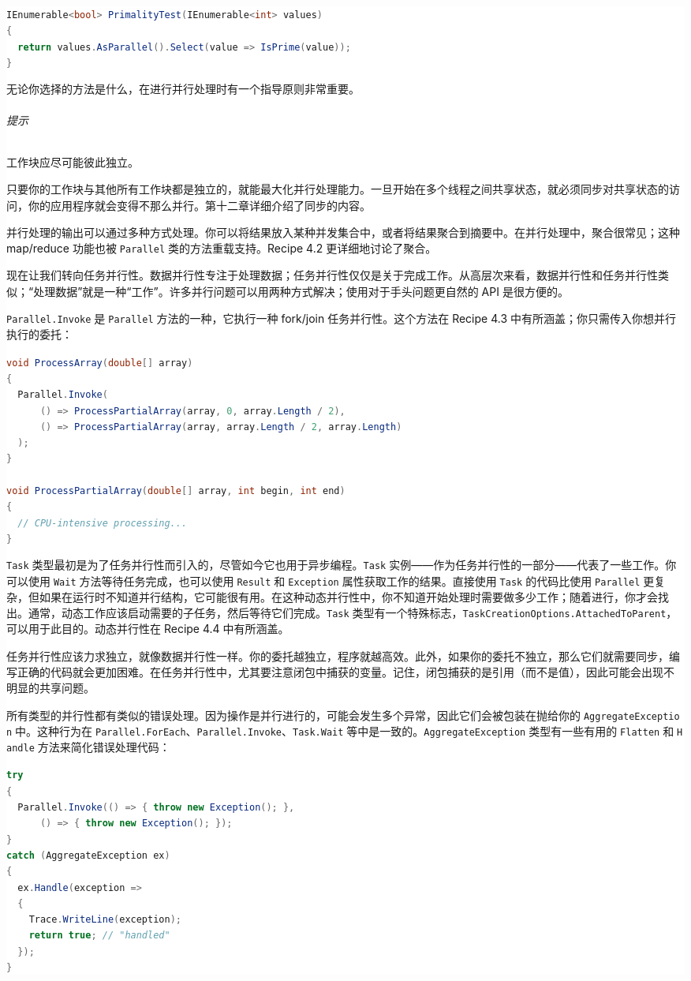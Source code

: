 ```cs
IEnumerable<bool> PrimalityTest(IEnumerable<int> values)
{
  return values.AsParallel().Select(value => IsPrime(value));
}
```

无论你选择的方法是什么，在进行并行处理时有一个指导原则非常重要。

###### 提示

工作块应尽可能彼此独立。

只要你的工作块与其他所有工作块都是独立的，就能最大化并行处理能力。一旦开始在多个线程之间共享状态，就必须同步对共享状态的访问，你的应用程序就会变得不那么并行。第十二章详细介绍了同步的内容。

并行处理的输出可以通过多种方式处理。你可以将结果放入某种并发集合中，或者将结果聚合到摘要中。在并行处理中，聚合很常见；这种 map/reduce 功能也被 `Parallel` 类的方法重载支持。Recipe 4.2 更详细地讨论了聚合。

现在让我们转向任务并行性。数据并行性专注于处理数据；任务并行性仅仅是关于完成工作。从高层次来看，数据并行性和任务并行性类似；“处理数据”就是一种“工作”。许多并行问题可以用两种方式解决；使用对于手头问题更自然的 API 是很方便的。

`Parallel.Invoke` 是 `Parallel` 方法的一种，它执行一种 fork/join 任务并行性。这个方法在 Recipe 4.3 中有所涵盖；你只需传入你想并行执行的委托：

```cs
void ProcessArray(double[] array)
{
  Parallel.Invoke(
      () => ProcessPartialArray(array, 0, array.Length / 2),
      () => ProcessPartialArray(array, array.Length / 2, array.Length)
  );
}

void ProcessPartialArray(double[] array, int begin, int end)
{
  // CPU-intensive processing...
}
```

`Task` 类型最初是为了任务并行性而引入的，尽管如今它也用于异步编程。`Task` 实例——作为任务并行性的一部分——代表了一些工作。你可以使用 `Wait` 方法等待任务完成，也可以使用 `Result` 和 `Exception` 属性获取工作的结果。直接使用 `Task` 的代码比使用 `Parallel` 更复杂，但如果在运行时不知道并行结构，它可能很有用。在这种动态并行性中，你不知道开始处理时需要做多少工作；随着进行，你才会找出。通常，动态工作应该启动需要的子任务，然后等待它们完成。`Task` 类型有一个特殊标志，`TaskCreationOptions.AttachedToParent`，可以用于此目的。动态并行性在 Recipe 4.4 中有所涵盖。

任务并行性应该力求独立，就像数据并行性一样。你的委托越独立，程序就越高效。此外，如果你的委托不独立，那么它们就需要同步，编写正确的代码就会更加困难。在任务并行性中，尤其要注意闭包中捕获的变量。记住，闭包捕获的是引用（而不是值），因此可能会出现不明显的共享问题。

所有类型的并行性都有类似的错误处理。因为操作是并行进行的，可能会发生多个异常，因此它们会被包装在抛给你的 `AggregateException` 中。这种行为在 `Parallel.ForEach`、`Parallel.Invoke`、`Task.Wait` 等中是一致的。`AggregateException` 类型有一些有用的 `Flatten` 和 `Handle` 方法来简化错误处理代码：

```cs
try
{
  Parallel.Invoke(() => { throw new Exception(); },
      () => { throw new Exception(); });
}
catch (AggregateException ex)
{
  ex.Handle(exception =>
  {
    Trace.WriteLine(exception);
    return true; // "handled"
  });
}
```
